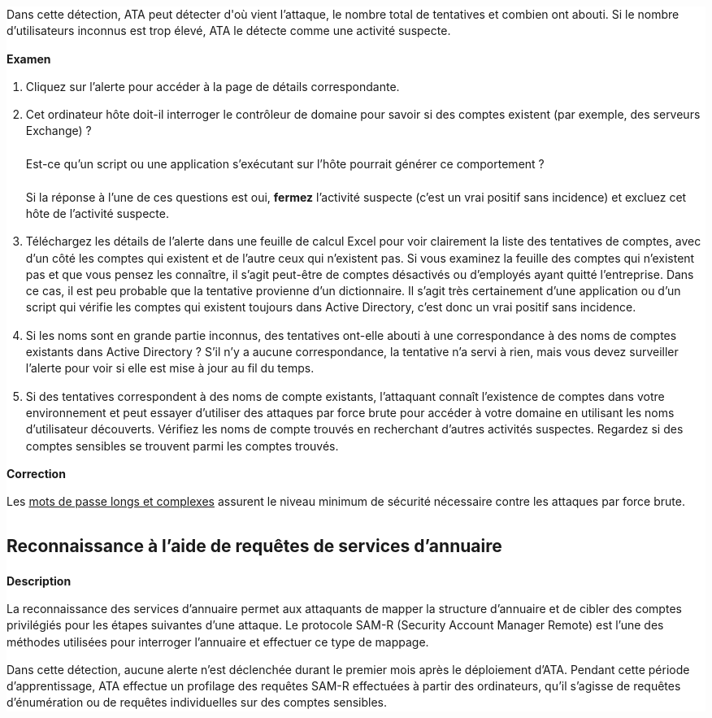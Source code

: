 Dans cette détection, ATA peut détecter d'où vient l’attaque, le nombre total de tentatives et combien ont abouti. Si le nombre d’utilisateurs inconnus est trop élevé, ATA le détecte comme une activité suspecte. 

**Examen**

1. Cliquez sur l’alerte pour accéder à la page de détails correspondante. 

2. Cet ordinateur hôte doit-il interroger le contrôleur de domaine pour savoir si des comptes existent (par exemple, des serveurs Exchange) ? <br></br>
Est-ce qu’un script ou une application s’exécutant sur l’hôte pourrait générer ce comportement ? <br></br>
Si la réponse à l’une de ces questions est oui, **fermez** l’activité suspecte (c’est un vrai positif sans incidence) et excluez cet hôte de l’activité suspecte.

3. Téléchargez les détails de l’alerte dans une feuille de calcul Excel pour voir clairement la liste des tentatives de comptes, avec d’un côté les comptes qui existent et de l’autre ceux qui n’existent pas. Si vous examinez la feuille des comptes qui n’existent pas et que vous pensez les connaître, il s’agit peut-être de comptes désactivés ou d’employés ayant quitté l’entreprise. Dans ce cas, il est peu probable que la tentative provienne d’un dictionnaire. Il s’agit très certainement d’une application ou d’un script qui vérifie les comptes qui existent toujours dans Active Directory, c’est donc un vrai positif sans incidence.

3. Si les noms sont en grande partie inconnus, des tentatives ont-elle abouti à une correspondance à des noms de comptes existants dans Active Directory ? S’il n’y a aucune correspondance, la tentative n’a servi à rien, mais vous devez surveiller l’alerte pour voir si elle est mise à jour au fil du temps.

4. Si des tentatives correspondent à des noms de compte existants, l’attaquant connaît l’existence de comptes dans votre environnement et peut essayer d’utiliser des attaques par force brute pour accéder à votre domaine en utilisant les noms d’utilisateur découverts. Vérifiez les noms de compte trouvés en recherchant d’autres activités suspectes. Regardez si des comptes sensibles se trouvent parmi les comptes trouvés.


**Correction**

Les [mots de passe longs et complexes](https://docs.microsoft.com/windows/device-security/security-policy-settings/password-policy) assurent le niveau minimum de sécurité nécessaire contre les attaques par force brute.


## <a name="reconnaissance-using-directory-services-queries"></a>Reconnaissance à l’aide de requêtes de services d’annuaire

**Description**

La reconnaissance des services d’annuaire permet aux attaquants de mapper la structure d’annuaire et de cibler des comptes privilégiés pour les étapes suivantes d’une attaque. Le protocole SAM-R (Security Account Manager Remote) est l’une des méthodes utilisées pour interroger l’annuaire et effectuer ce type de mappage.

Dans cette détection, aucune alerte n’est déclenchée durant le premier mois après le déploiement d’ATA. Pendant cette période d’apprentissage, ATA effectue un profilage des requêtes SAM-R effectuées à partir des ordinateurs, qu’il s’agisse de requêtes d’énumération ou de requêtes individuelles sur des comptes sensibles.
